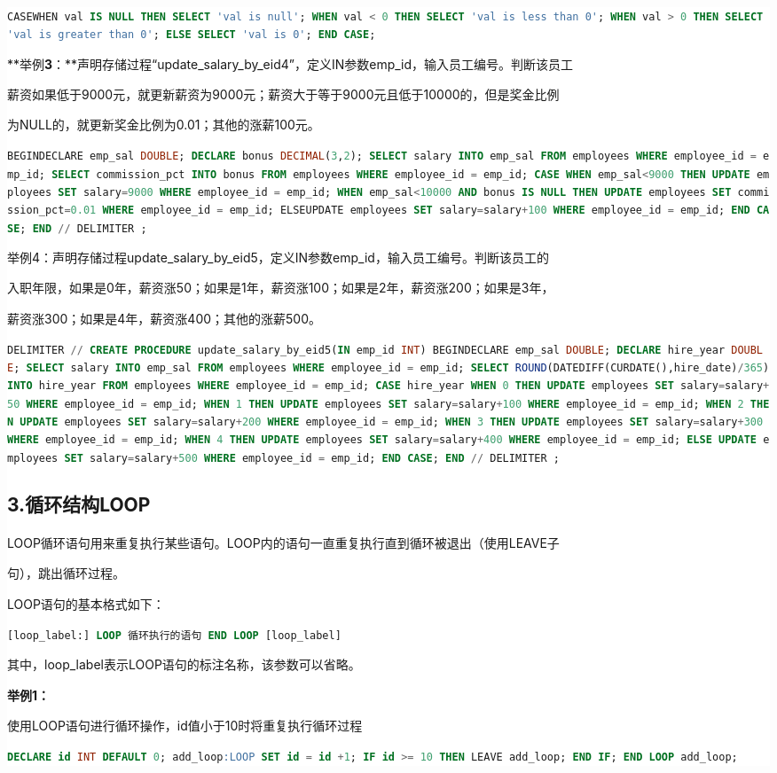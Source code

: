 ```sql
CASEWHEN val IS NULL THEN SELECT 'val is null'; WHEN val < 0 THEN SELECT 'val is less than 0'; WHEN val > 0 THEN SELECT 'val is greater than 0'; ELSE SELECT 'val is 0'; END CASE;
```

**举例****3****：**声明存储过程“update_salary_by_eid4”，定义IN参数emp_id，输入员工编号。判断该员工

薪资如果低于9000元，就更新薪资为9000元；薪资大于等于9000元且低于10000的，但是奖金比例

为NULL的，就更新奖金比例为0.01；其他的涨薪100元。



```sql
BEGINDECLARE emp_sal DOUBLE; DECLARE bonus DECIMAL(3,2); SELECT salary INTO emp_sal FROM employees WHERE employee_id = emp_id; SELECT commission_pct INTO bonus FROM employees WHERE employee_id = emp_id; CASE WHEN emp_sal<9000 THEN UPDATE employees SET salary=9000 WHERE employee_id = emp_id; WHEN emp_sal<10000 AND bonus IS NULL THEN UPDATE employees SET commission_pct=0.01 WHERE employee_id = emp_id; ELSEUPDATE employees SET salary=salary+100 WHERE employee_id = emp_id; END CASE; END // DELIMITER ;
```

举例4：声明存储过程update_salary_by_eid5，定义IN参数emp_id，输入员工编号。判断该员工的

入职年限，如果是0年，薪资涨50；如果是1年，薪资涨100；如果是2年，薪资涨200；如果是3年，

薪资涨300；如果是4年，薪资涨400；其他的涨薪500。

```sql
DELIMITER // CREATE PROCEDURE update_salary_by_eid5(IN emp_id INT) BEGINDECLARE emp_sal DOUBLE; DECLARE hire_year DOUBLE; SELECT salary INTO emp_sal FROM employees WHERE employee_id = emp_id; SELECT ROUND(DATEDIFF(CURDATE(),hire_date)/365) INTO hire_year FROM employees WHERE employee_id = emp_id; CASE hire_year WHEN 0 THEN UPDATE employees SET salary=salary+50 WHERE employee_id = emp_id; WHEN 1 THEN UPDATE employees SET salary=salary+100 WHERE employee_id = emp_id; WHEN 2 THEN UPDATE employees SET salary=salary+200 WHERE employee_id = emp_id; WHEN 3 THEN UPDATE employees SET salary=salary+300 WHERE employee_id = emp_id; WHEN 4 THEN UPDATE employees SET salary=salary+400 WHERE employee_id = emp_id; ELSE UPDATE employees SET salary=salary+500 WHERE employee_id = emp_id; END CASE; END // DELIMITER ;
```

## 3.循环结构LOOP

LOOP循环语句用来重复执行某些语句。LOOP内的语句一直重复执行直到循环被退出（使用LEAVE子

句），跳出循环过程。

LOOP语句的基本格式如下：

```sql
[loop_label:] LOOP 循环执行的语句 END LOOP [loop_label]
```

其中，loop_label表示LOOP语句的标注名称，该参数可以省略。

**举例****1****：**

使用LOOP语句进行循环操作，id值小于10时将重复执行循环过程

```sql
DECLARE id INT DEFAULT 0; add_loop:LOOP SET id = id +1; IF id >= 10 THEN LEAVE add_loop; END IF; END LOOP add_loop;
```
